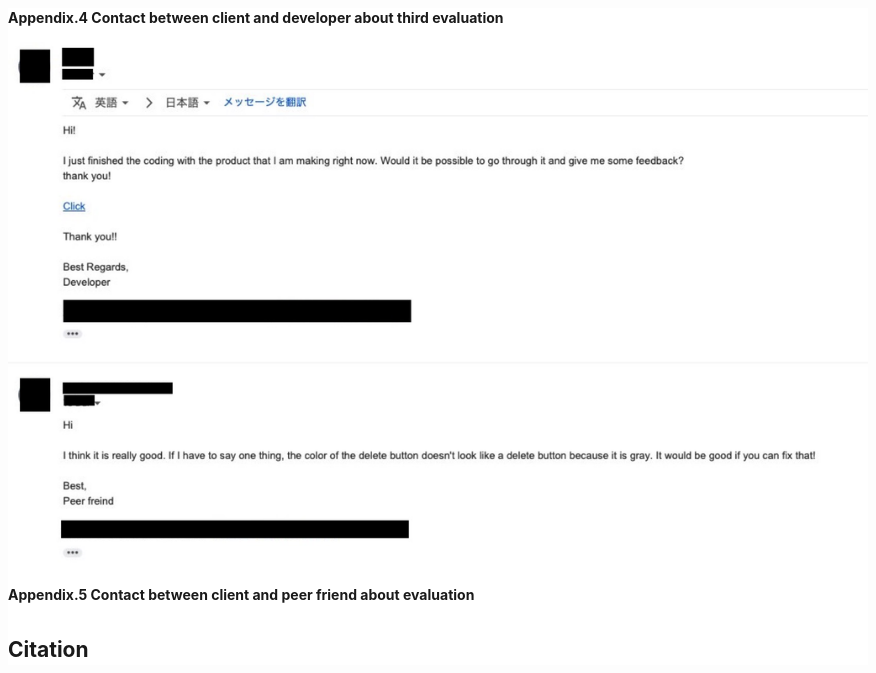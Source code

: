 **Appendix.4 Contact between client and developer about third evaluation**



![apd5](apd5.png)

**Appendix.5 Contact between client and peer friend about evaluation**

## Citation

[^1]: https://techvidvan.com/tutorials/python-advantages-and-disadvantages/ Python Advantages and Disadvantages - step in the right direction
[^2]: https://www.scaler.com/topics/advantages-of-html/ What are the Advantages of HTML?

[^3]: https://devmountain.com/blog/what-is-css-and-why-use-it/ What is CSS and Why should you use it
[^4]: https://www.javatpoint.com/sqlite-advantages-and-disadvantages SQLite Advantages

